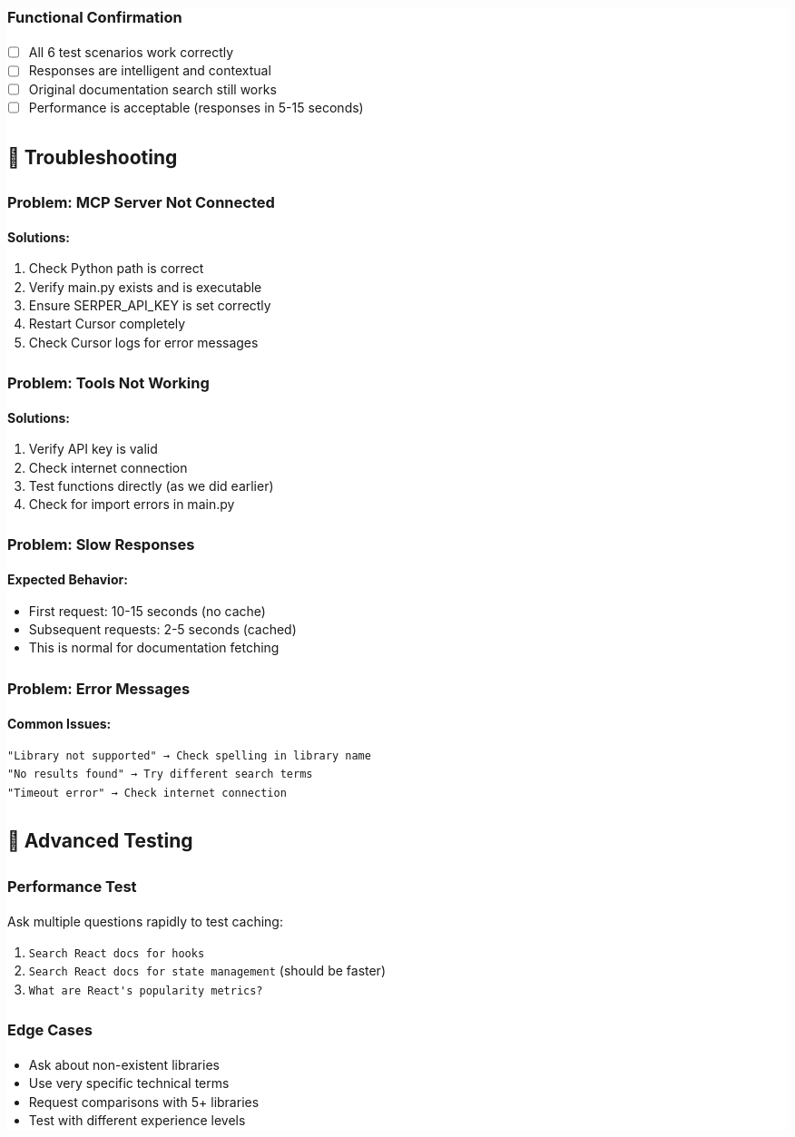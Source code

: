 ### **Functional Confirmation**
- [ ] All 6 test scenarios work correctly
- [ ] Responses are intelligent and contextual
- [ ] Original documentation search still works
- [ ] Performance is acceptable (responses in 5-15 seconds)

## 🚨 Troubleshooting

### **Problem: MCP Server Not Connected**
**Solutions:**
1. Check Python path is correct
2. Verify main.py exists and is executable
3. Ensure SERPER_API_KEY is set correctly
4. Restart Cursor completely
5. Check Cursor logs for error messages

### **Problem: Tools Not Working**
**Solutions:**
1. Verify API key is valid
2. Check internet connection
3. Test functions directly (as we did earlier)
4. Check for import errors in main.py

### **Problem: Slow Responses**
**Expected Behavior:**
- First request: 10-15 seconds (no cache)
- Subsequent requests: 2-5 seconds (cached)
- This is normal for documentation fetching

### **Problem: Error Messages**
**Common Issues:**
```
"Library not supported" → Check spelling in library name
"No results found" → Try different search terms
"Timeout error" → Check internet connection
```

## 🎯 Advanced Testing

### **Performance Test**
Ask multiple questions rapidly to test caching:
1. `Search React docs for hooks`
2. `Search React docs for state management` (should be faster)
3. `What are React's popularity metrics?`

### **Edge Cases**
- Ask about non-existent libraries
- Use very specific technical terms
- Request comparisons with 5+ libraries
- Test with different experience levels
